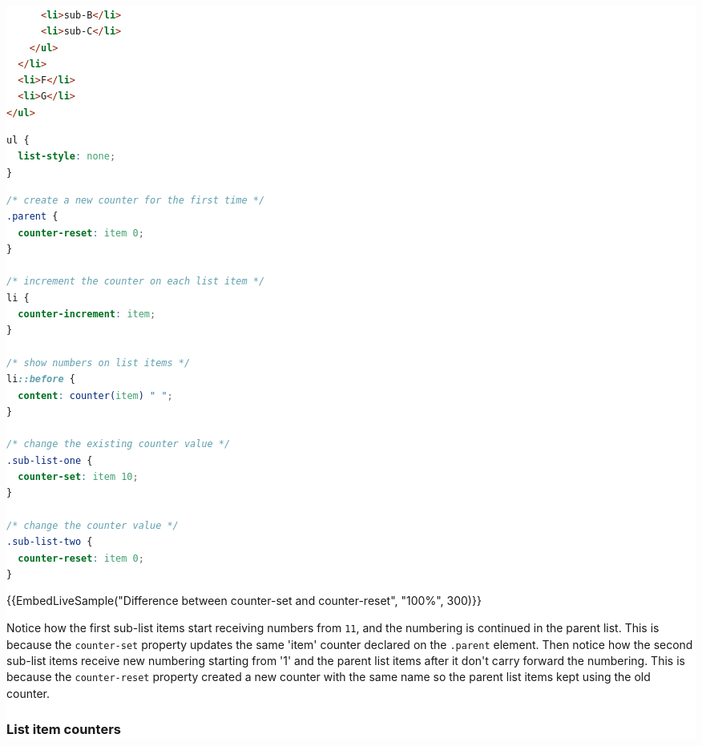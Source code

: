 ```html
      <li>sub-B</li>
      <li>sub-C</li>
    </ul>
  </li>
  <li>F</li>
  <li>G</li>
</ul>
```

```css hidden
ul {
  list-style: none;
}
```

```css
/* create a new counter for the first time */
.parent {
  counter-reset: item 0;
}

/* increment the counter on each list item */
li {
  counter-increment: item;
}

/* show numbers on list items */
li::before {
  content: counter(item) " ";
}

/* change the existing counter value */
.sub-list-one {
  counter-set: item 10;
}

/* change the counter value */
.sub-list-two {
  counter-reset: item 0;
}
```

{{EmbedLiveSample("Difference between counter-set and counter-reset", "100%", 300)}}

Notice how the first sub-list items start receiving numbers from `11`, and the numbering is continued in the parent list. This is because the `counter-set` property updates the same 'item' counter declared on the `.parent` element. Then notice how the second sub-list items receive new numbering starting from '1' and the parent list items after it don't carry forward the numbering. This is because the `counter-reset` property created a new counter with the same name so the parent list items kept using the old counter.

### List item counters
